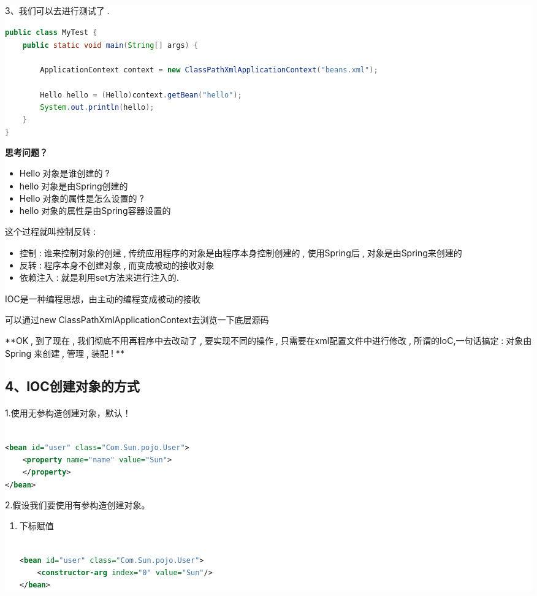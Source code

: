 3、我们可以去进行测试了 .

```java
public class MyTest {
    public static void main(String[] args) {
        
        ApplicationContext context = new ClassPathXmlApplicationContext("beans.xml");
        
        Hello hello = (Hello)context.getBean("hello");
        System.out.println(hello);
    }
}

```

**思考问题？**

*   Hello 对象是谁创建的 ?
*   hello 对象是由Spring创建的
*   Hello 对象的属性是怎么设置的 ?
*   hello 对象的属性是由Spring容器设置的

这个过程就叫控制反转 :

*   控制 : 谁来控制对象的创建 , 传统应用程序的对象是由程序本身控制创建的 , 使用Spring后 , 对象是由Spring来创建的
*   反转 : 程序本身不创建对象 , 而变成被动的接收对象
*   依赖注入 : 就是利用set方法来进行注入的.

IOC是一种编程思想，由主动的编程变成被动的接收

可以通过new ClassPathXmlApplicationContext去浏览一下底层源码

\*\*OK , 到了现在 , 我们彻底不用再程序中去改动了 , 要实现不同的操作 , 只需要在xml配置文件中进行修改 , 所谓的IoC,一句话搞定 : 对象由Spring 来创建 , 管理 , 装配 ! \*\*

4、IOC创建对象的方式
------------

1.使用无参构造创建对象，默认！

```xml

<bean id="user" class="Com.Sun.pojo.User">
    <property name="name" value="Sun">
    </property>
</bean>

```

2.假设我们要使用有参构造创建对象。

1.  下标赋值
  
    ```xml
    
    <bean id="user" class="Com.Sun.pojo.User">
        <constructor-arg index="0" value="Sun"/>
    </bean>
    